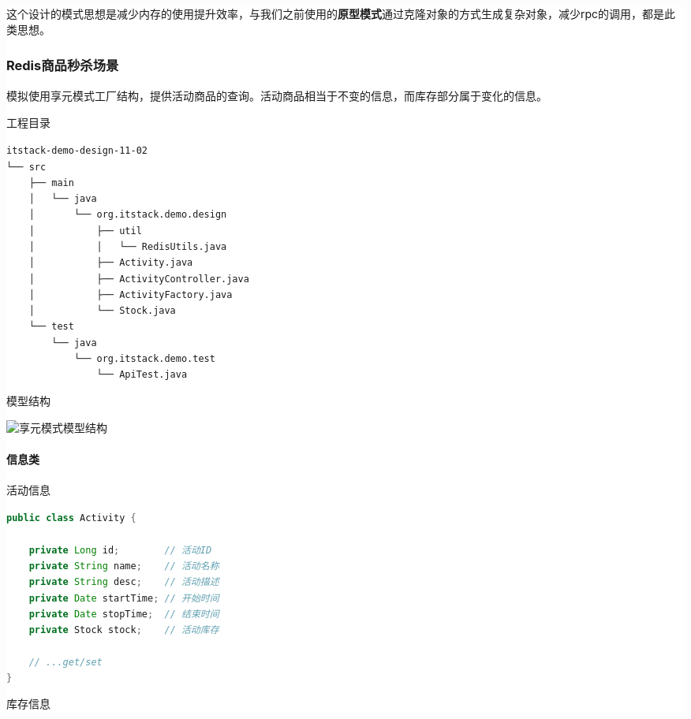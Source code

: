 这个设计的模式思想是减少内存的使用提升效率，与我们之前使用的**原型模式**通过克隆对象的方式生成复杂对象，减少rpc的调用，都是此类思想。



### Redis商品秒杀场景

模拟使用享元模式工厂结构，提供活动商品的查询。活动商品相当于不变的信息，而库存部分属于变化的信息。



工程目录

```
itstack-demo-design-11-02
└── src
    ├── main
    │   └── java
    │       └── org.itstack.demo.design
    │           ├── util
    │           │	└── RedisUtils.java	
    │           ├── Activity.java
    │           ├── ActivityController.java
    │           ├── ActivityFactory.java
    │           └── Stock.java
    └── test
        └── java
            └── org.itstack.demo.test
                └── ApiTest.java
```



模型结构

![享元模式模型结构](https://gitee.com/shanyuanjushi/picgo_images/raw/master/images/20211130213935.png)



#### 信息类

活动信息

```java
public class Activity {

    private Long id;        // 活动ID
    private String name;    // 活动名称
    private String desc;    // 活动描述
    private Date startTime; // 开始时间
    private Date stopTime;  // 结束时间
    private Stock stock;    // 活动库存
    
    // ...get/set
}
```



库存信息
